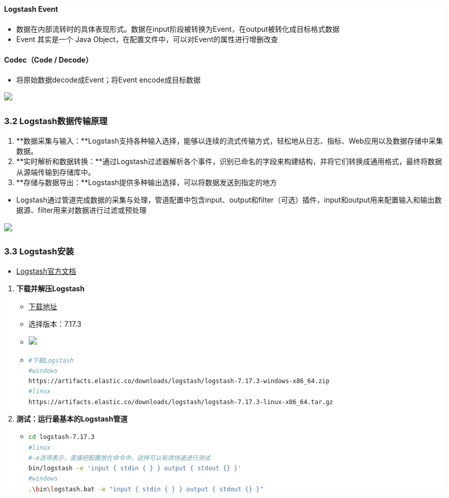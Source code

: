 #### Logstash Event

- 数据在内部流转时的具体表现形式。数据在input阶段被转换为Event，在output被转化成目标格式数据
- Event 其实是一个 Java Object，在配置文件中，可以对Event的属性进行增删改查

#### Codec（Code / Decode）

- 将原始数据decode成Event；将Event encode成目标数据

![](https://note.youdao.com/yws/public/resource/29213475a142ad46905fe9eb2e3aaf70/xmlnote/WEBRESOURCE25a0c5dcb6f24006035295644aaf1c0e/72183)

### 3.2 Logstash数据传输原理

1. **数据采集与输入：**Logstash支持各种输入选择，能够以连续的流式传输方式，轻松地从日志、指标、Web应用以及数据存储中采集数据。
2. **实时解析和数据转换：**通过Logstash过滤器解析各个事件，识别已命名的字段来构建结构，并将它们转换成通用格式，最终将数据从源端传输到存储库中。
3. **存储与数据导出：**Logstash提供多种输出选择，可以将数据发送到指定的地方



- Logstash通过管道完成数据的采集与处理，管道配置中包含input、output和filter（可选）插件，input和output用来配置输入和输出数据源、filter用来对数据进行过滤或预处理

![](https://note.youdao.com/yws/public/resource/29213475a142ad46905fe9eb2e3aaf70/xmlnote/WEBRESOURCEbaa5a7550943b0dbf5d1a7771668ab81/72216)

### 3.3 Logstash安装

- [Logstash官方文档](https://www.elastic.co/guide/en/logstash/7.17/installing-logstash.html)



1. **下载并解压Logstash**

   - [下载地址](https://www.elastic.co/cn/downloads/past-releases#logstash)

   - 选择版本：7.17.3

   - ![](https://note.youdao.com/yws/public/resource/29213475a142ad46905fe9eb2e3aaf70/xmlnote/WEBRESOURCE808766bec6cdab3e3de05444f4f00c79/72879)

   - ```bash
     #下载Logstash
     #windows
     https://artifacts.elastic.co/downloads/logstash/logstash-7.17.3-windows-x86_64.zip
     #linux
     https://artifacts.elastic.co/downloads/logstash/logstash-7.17.3-linux-x86_64.tar.gz
     ```

2. **测试：运行最基本的Logstash管道**

   - ```bash
     cd logstash-7.17.3
     #linux
     #-e选项表示，直接把配置放在命令中，这样可以有效快速进行测试
     bin/logstash -e 'input { stdin { } } output { stdout {} }'
     #windows
     .\bin\logstash.bat -e "input { stdin { } } output { stdout {} }"
     ```
